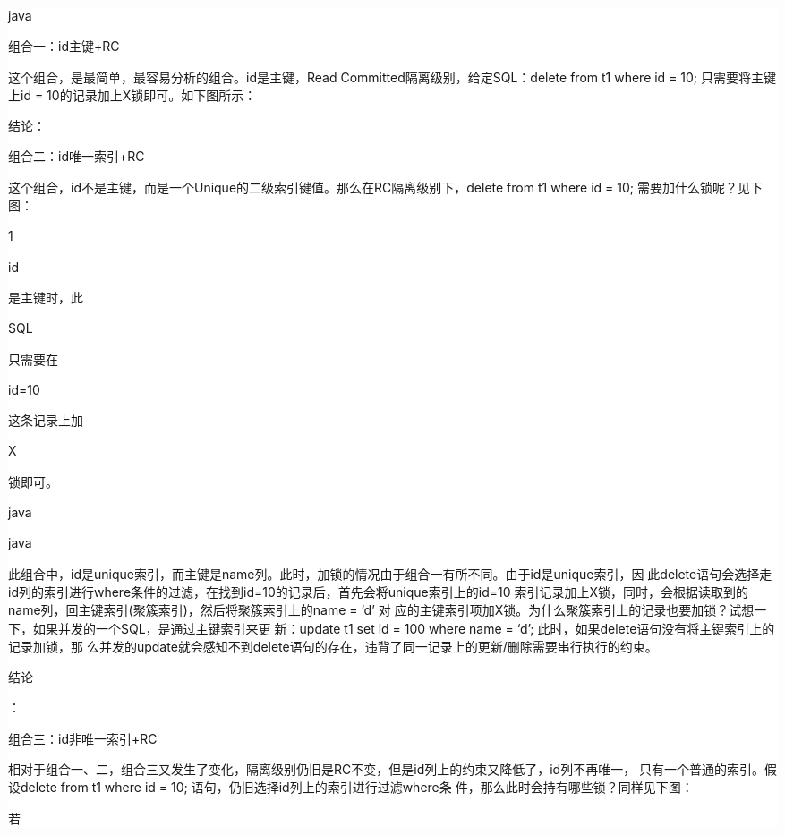 

java



组合一：id主键+RC

这个组合，是最简单，最容易分析的组合。id是主键，Read Committed隔离级别，给定SQL：delete from t1
where id = 10; 只需要将主键上id = 10的记录加上X锁即可。如下图所示：

结论：

组合二：id唯一索引+RC

这个组合，id不是主键，而是一个Unique的二级索引键值。那么在RC隔离级别下，delete from t1 where id =
10; 需要加什么锁呢？见下图：

1 

id

是主键时，此

SQL

只需要在

id=10

这条记录上加

X

锁即可。



java





java



此组合中，id是unique索引，而主键是name列。此时，加锁的情况由于组合一有所不同。由于id是unique索引，因
此delete语句会选择走id列的索引进行where条件的过滤，在找到id=10的记录后，首先会将unique索引上的id=10
索引记录加上X锁，同时，会根据读取到的name列，回主键索引(聚簇索引)，然后将聚簇索引上的name = ‘d’ 对
应的主键索引项加X锁。为什么聚簇索引上的记录也要加锁？试想一下，如果并发的一个SQL，是通过主键索引来更
新：update t1 set id = 100 where name = ‘d’; 此时，如果delete语句没有将主键索引上的记录加锁，那
么并发的update就会感知不到delete语句的存在，违背了同一记录上的更新/删除需要串行执行的约束。

结论

：

组合三：id非唯一索引+RC

相对于组合一、二，组合三又发生了变化，隔离级别仍旧是RC不变，但是id列上的约束又降低了，id列不再唯一，
只有一个普通的索引。假设delete from t1 where id = 10; 语句，仍旧选择id列上的索引进行过滤where条
件，那么此时会持有哪些锁？同样见下图：

若
